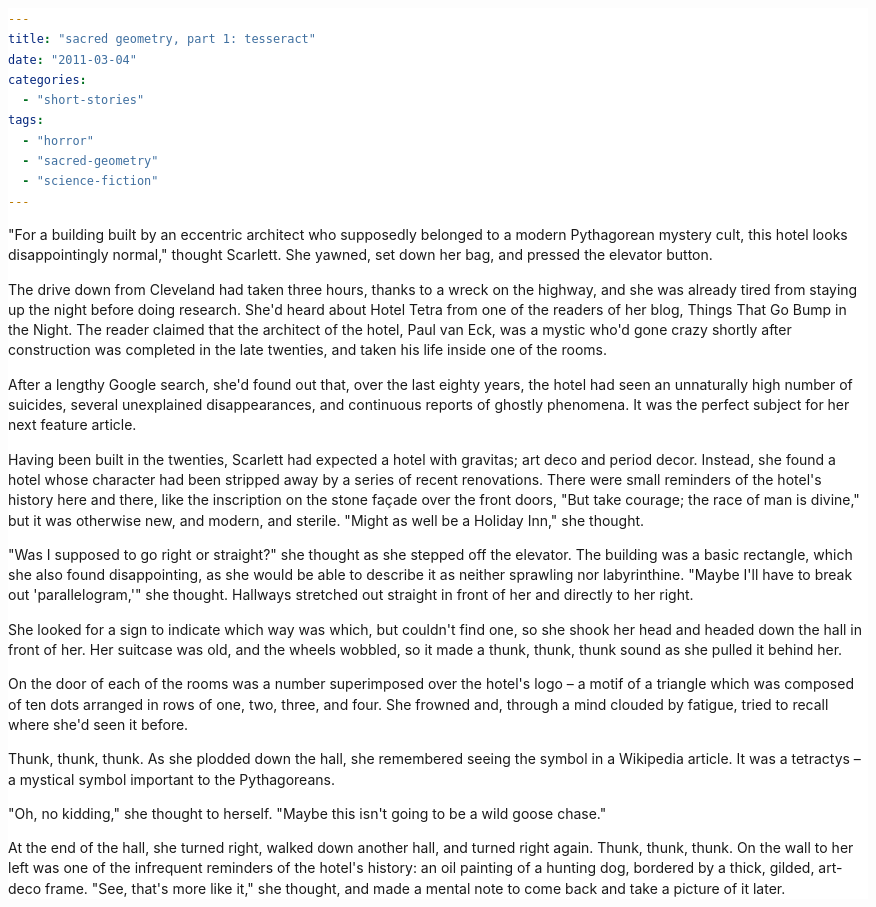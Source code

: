 ```yaml
---
title: "sacred geometry, part 1: tesseract"
date: "2011-03-04"
categories: 
  - "short-stories"
tags: 
  - "horror"
  - "sacred-geometry"
  - "science-fiction"
---
```


"For a building built by an eccentric architect who supposedly belonged to a modern Pythagorean mystery cult, this hotel looks disappointingly normal," thought Scarlett. She yawned, set down her bag, and pressed the elevator button.

The drive down from Cleveland had taken three hours, thanks to a wreck on the highway, and she was already tired from staying up the night before doing research. She'd heard about Hotel Tetra from one of the readers of her blog, Things That Go Bump in the Night. The reader claimed that the architect of the hotel, Paul van Eck, was a mystic who'd gone crazy shortly after construction was completed in the late twenties, and taken his life inside one of the rooms.

After a lengthy Google search, she'd found out that, over the last eighty years, the hotel had seen an unnaturally high number of suicides, several unexplained disappearances, and continuous reports of ghostly phenomena. It was the perfect subject for her next feature article.

Having been built in the twenties, Scarlett had expected a hotel with gravitas; art deco and period decor. Instead, she found a hotel whose character had been stripped away by a series of recent renovations. There were small reminders of the hotel's history here and there, like the inscription on the stone façade over the front doors, "But take courage; the race of man is divine," but it was otherwise new, and modern, and sterile. "Might as well be a Holiday Inn," she thought.

"Was I supposed to go right or straight?" she thought as she stepped off the elevator. The building was a basic rectangle, which she also found disappointing, as she would be able to describe it as neither sprawling nor labyrinthine. "Maybe I'll have to break out 'parallelogram,'" she thought. Hallways stretched out straight in front of her and directly to her right.

She looked for a sign to indicate which way was which, but couldn't find one, so she shook her head and headed down the hall in front of her. Her suitcase was old, and the wheels wobbled, so it made a thunk, thunk, thunk sound as she pulled it behind her.

On the door of each of the rooms was a number superimposed over the hotel's logo – a motif of a triangle which was composed of ten dots arranged in rows of one, two, three, and four. She frowned and, through a mind clouded by fatigue, tried to recall where she'd seen it before.

Thunk, thunk, thunk. As she plodded down the hall, she remembered seeing the symbol in a Wikipedia article. It was a tetractys – a mystical symbol important to the Pythagoreans.

"Oh, no kidding," she thought to herself. "Maybe this isn't going to be a wild goose chase."

At the end of the hall, she turned right, walked down another hall, and turned right again. Thunk, thunk, thunk. On the wall to her left was one of the infrequent reminders of the hotel's history: an oil painting of a hunting dog, bordered by a thick, gilded, art-deco frame. "See, that's more like it," she thought, and made a mental note to come back and take a picture of it later.
